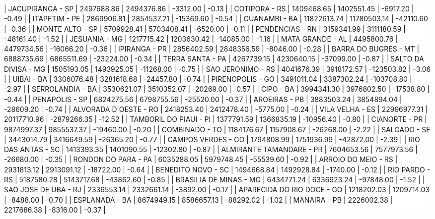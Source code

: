 | JACUPIRANGA - SP | 2497688.86 | 2494376.86 | -3312.00 | -0.13 |
| COTIPORA - RS | 1409468.65 | 1402551.45 | -6917.20 | -0.49 |
| ITAPETIM - PE | 2869906.81 | 2854537.21 | -15369.60 | -0.54 |
| GUANAMBI - BA | 11822613.74 | 11780503.14 | -42110.60 | -0.36 |
| MONTE ALTO - SP | 5709928.41 | 5703408.41 | -6520.00 | -0.11 |
| PENDENCIAS - RN | 3159341.99 | 3111180.59 | -48161.40 | -1.52 |
| JESUANIA - MG | 1217715.42 | 1203630.42 | -14085.00 | -1.16 |
| MATA GRANDE - AL | 4495800.76 | 4479734.56 | -16066.20 | -0.36 |
| IPIRANGA - PR | 2856402.59 | 2848356.59 | -8046.00 | -0.28 |
| BARRA DO BUGRES - MT | 6888735.69 | 6865511.69 | -23224.00 | -0.34 |
| TERRA SANTA - PA | 4267739.15 | 4230640.15 | -37099.00 | -0.87 |
| SALTO DA DIVISA - MG | 1505193.05 | 1493925.05 | -11268.00 | -0.75 |
| SAO JERONIMO - RS | 4041676.39 | 3918172.57 | -123503.82 | -3.06 |
| UIBAI - BA | 3306076.48 | 3281618.68 | -24457.80 | -0.74 |
| PIRENOPOLIS - GO | 3491011.04 | 3387302.24 | -103708.80 | -2.97 |
| SERROLANDIA - BA | 3530621.07 | 3510352.07 | -20269.00 | -0.57 |
| CIPO - BA | 3994341.30 | 3976802.50 | -17538.80 | -0.44 |
| PENAPOLIS - SP | 6824275.56 | 6798755.56 | -25520.00 | -0.37 |
| AROEIRAS - PB | 3883503.24 | 3854894.04 | -28609.20 | -0.74 |
| ALVORADA D'OESTE - RO | 2418253.40 | 2412478.40 | -5775.00 | -0.24 |
| VILA VELHA - ES | 22996977.31 | 20117710.96 | -2879266.35 | -12.52 |
| TAMBORIL DO PIAUI - PI | 1377791.59 | 1366835.19 | -10956.40 | -0.80 |
| CIANORTE - PR | 9874997.37 | 9855537.37 | -19460.00 | -0.20 |
| COMBINADO - TO | 1184176.67 | 1157908.67 | -26268.00 | -2.22 |
| SALGADO - SE | 3443014.79 | 3416649.59 | -26365.20 | -0.77 |
| CAMPOS VERDES - GO | 1794808.99 | 1751936.99 | -42872.00 | -2.39 |
| RIO DAS ANTAS - SC | 1413393.35 | 1401090.55 | -12302.80 | -0.87 |
| ALMIRANTE TAMANDARE - PR | 7604653.56 | 7577973.56 | -26680.00 | -0.35 |
| RONDON DO PARA - PA | 6035288.05 | 5979748.45 | -55539.60 | -0.92 |
| ARROIO DO MEIO - RS | 2931813.12 | 2913091.12 | -18722.00 | -0.64 |
| BENEDITO NOVO - SC | 1494668.84 | 1492928.84 | -1740.00 | -0.12 |
| RIO PARDO - RS | 5187580.28 | 5143717.68 | -43862.60 | -0.85 |
| BRASILIA DE MINAS - MG | 6434771.24 | 6336923.24 | -97848.00 | -1.52 |
| SAO JOSE DE UBA - RJ | 2336553.14 | 2332661.14 | -3892.00 | -0.17 |
| APARECIDA DO RIO DOCE - GO | 1218202.03 | 1209714.03 | -8488.00 | -0.70 |
| ESPLANADA - BA | 8674949.15 | 8586657.13 | -88292.02 | -1.02 |
| MANAIRA - PB | 2226002.38 | 2217686.38 | -8316.00 | -0.37 |